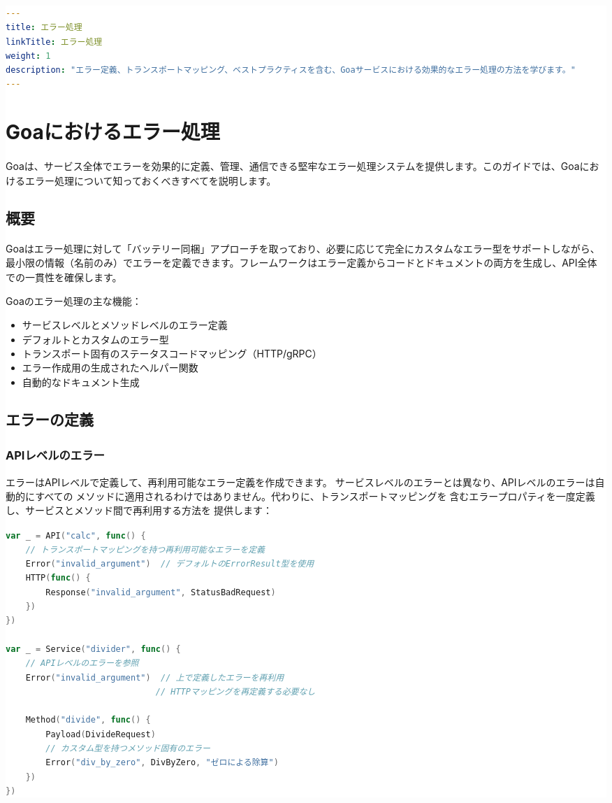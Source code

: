 ```yaml
---
title: エラー処理
linkTitle: エラー処理
weight: 1
description: "エラー定義、トランスポートマッピング、ベストプラクティスを含む、Goaサービスにおける効果的なエラー処理の方法を学びます。"
---
```


# Goaにおけるエラー処理

Goaは、サービス全体でエラーを効果的に定義、管理、通信できる堅牢なエラー処理システムを提供します。このガイドでは、Goaにおけるエラー処理について知っておくべきすべてを説明します。

## 概要

Goaはエラー処理に対して「バッテリー同梱」アプローチを取っており、必要に応じて完全にカスタムなエラー型をサポートしながら、最小限の情報（名前のみ）でエラーを定義できます。フレームワークはエラー定義からコードとドキュメントの両方を生成し、API全体での一貫性を確保します。

Goaのエラー処理の主な機能：

- サービスレベルとメソッドレベルのエラー定義
- デフォルトとカスタムのエラー型
- トランスポート固有のステータスコードマッピング（HTTP/gRPC）
- エラー作成用の生成されたヘルパー関数
- 自動的なドキュメント生成

## エラーの定義

### APIレベルのエラー

エラーはAPIレベルで定義して、再利用可能なエラー定義を作成できます。
サービスレベルのエラーとは異なり、APIレベルのエラーは自動的にすべての
メソッドに適用されるわけではありません。代わりに、トランスポートマッピングを
含むエラープロパティを一度定義し、サービスとメソッド間で再利用する方法を
提供します：

```go
var _ = API("calc", func() {
    // トランスポートマッピングを持つ再利用可能なエラーを定義
    Error("invalid_argument")  // デフォルトのErrorResult型を使用
    HTTP(func() {
        Response("invalid_argument", StatusBadRequest)
    })
})

var _ = Service("divider", func() {
    // APIレベルのエラーを参照
    Error("invalid_argument")  // 上で定義したエラーを再利用
                              // HTTPマッピングを再定義する必要なし

    Method("divide", func() {
        Payload(DivideRequest)
        // カスタム型を持つメソッド固有のエラー
        Error("div_by_zero", DivByZero, "ゼロによる除算")
    })
})
```
